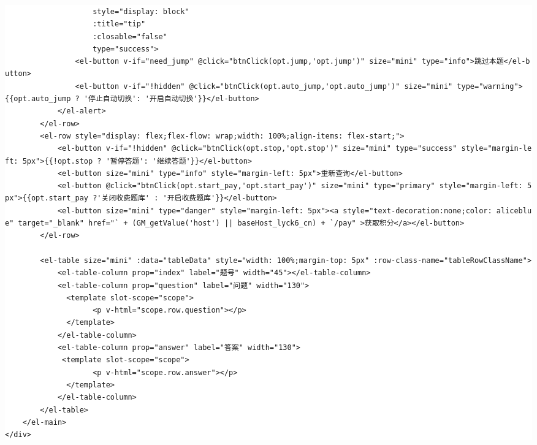                         style="display: block"
                        :title="tip"
                        :closable="false"
                        type="success">
                    <el-button v-if="need_jump" @click="btnClick(opt.jump,'opt.jump')" size="mini" type="info">跳过本题</el-button>
                    <el-button v-if="!hidden" @click="btnClick(opt.auto_jump,'opt.auto_jump')" size="mini" type="warning">{{opt.auto_jump ? '停止自动切换': '开启自动切换'}}</el-button>
                </el-alert>
            </el-row>
            <el-row style="display: flex;flex-flow: wrap;width: 100%;align-items: flex-start;">
                <el-button v-if="!hidden" @click="btnClick(opt.stop,'opt.stop')" size="mini" type="success" style="margin-left: 5px">{{!opt.stop ? '暂停答题': '继续答题'}}</el-button>
                <el-button size="mini" type="info" style="margin-left: 5px">重新查询</el-button>
                <el-button @click="btnClick(opt.start_pay,'opt.start_pay')" size="mini" type="primary" style="margin-left: 5px">{{opt.start_pay ?'关闭收费题库' : '开启收费题库'}}</el-button>
                <el-button size="mini" type="danger" style="margin-left: 5px"><a style="text-decoration:none;color: aliceblue" target="_blank" href="` + (GM_getValue('host') || baseHost_lyck6_cn) + `/pay" >获取积分</a></el-button>
            </el-row>

            <el-table size="mini" :data="tableData" style="width: 100%;margin-top: 5px" :row-class-name="tableRowClassName">
                <el-table-column prop="index" label="题号" width="45"></el-table-column>
                <el-table-column prop="question" label="问题" width="130">
                  <template slot-scope="scope">
                        <p v-html="scope.row.question"></p>
                  </template>
                </el-table-column>
                <el-table-column prop="answer" label="答案" width="130">
                 <template slot-scope="scope">
                        <p v-html="scope.row.answer"></p>
                  </template>
                </el-table-column>
            </el-table>
        </el-main>
    </div>
</div>
</body>
<script>` + GM_getResourceText('Vue') + `</script>
<script>` + GM_getResourceText('ElementUi') + `</script>
<script>
const tips = [
    '想要隐藏此搜索框，按键盘的⬆箭头，想要显示按⬇箭头哦',
    '想要自定义搜索框的长度可以更改代码设置参数:length',
    '脚本代码设置页预留多个自定义参数哦，可自行更改'
]
    new Vue({
        el: '#app',
        data: function () {
            return {
                hidden: false,
                need_jump: false,
                tip: tips[Math.floor(Math.random()*tips.length)],
                opt:{
                    token: '` + GM_getValue('token') + `',
                    auto_jump: ` + GM_getValue('auto_jump') + `,
                    stop: false,
                    start_pay: ` + GM_getValue('start_pay') + `
                },
                input: '',
                visible: false,
                tableData: [],
                passw:"password"
